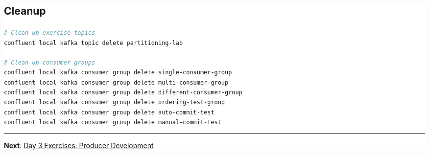 ## Cleanup
```bash
# Clean up exercise topics
confluent local kafka topic delete partitioning-lab

# Clean up consumer groups
confluent local kafka consumer group delete single-consumer-group
confluent local kafka consumer group delete multi-consumer-group
confluent local kafka consumer group delete different-consumer-group
confluent local kafka consumer group delete ordering-test-group
confluent local kafka consumer group delete auto-commit-test
confluent local kafka consumer group delete manual-commit-test
```

---

**Next**: [Day 3 Exercises: Producer Development](./day03-exercises.md)